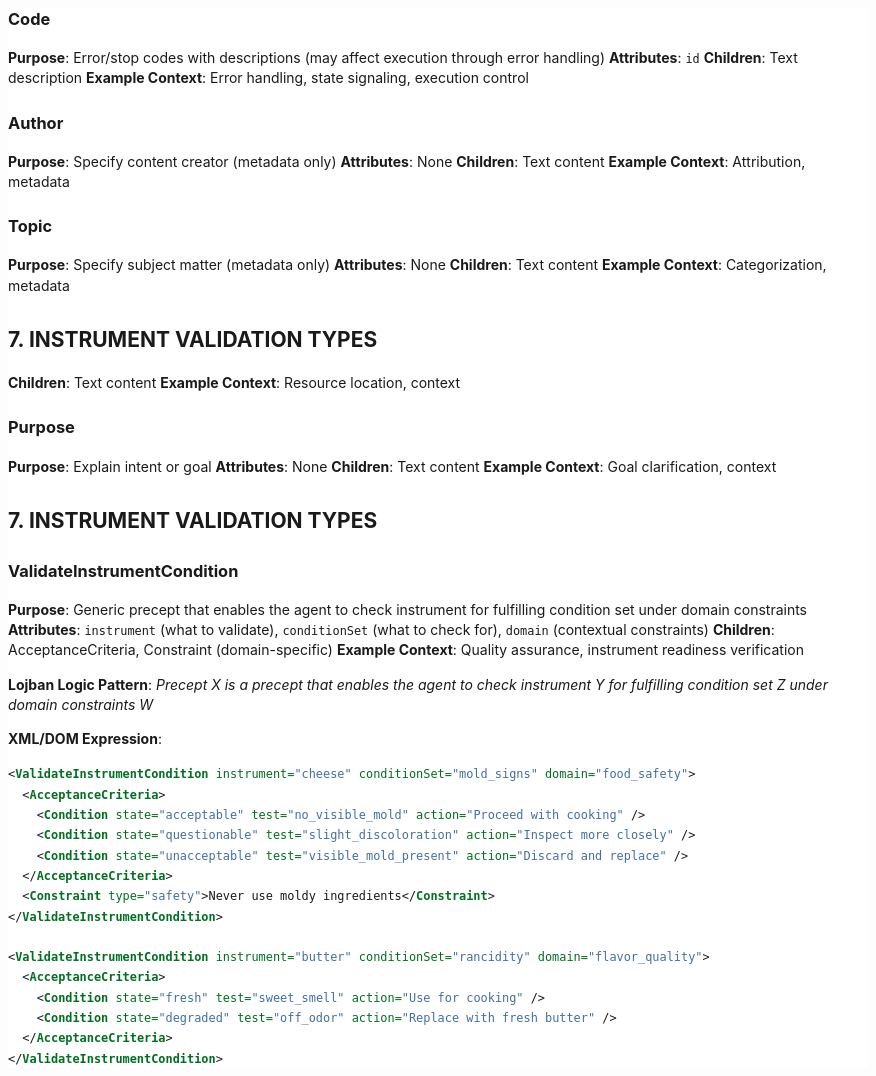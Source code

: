 ### Code
**Purpose**: Error/stop codes with descriptions (may affect execution through error handling)
**Attributes**: `id`
**Children**: Text description
**Example Context**: Error handling, state signaling, execution control

### Author
**Purpose**: Specify content creator (metadata only)
**Attributes**: None
**Children**: Text content
**Example Context**: Attribution, metadata

### Topic
**Purpose**: Specify subject matter (metadata only)
**Attributes**: None
**Children**: Text content
**Example Context**: Categorization, metadata


## 7. INSTRUMENT VALIDATION TYPES
**Children**: Text content
**Example Context**: Resource location, context

### Purpose
**Purpose**: Explain intent or goal
**Attributes**: None
**Children**: Text content
**Example Context**: Goal clarification, context

## 7. INSTRUMENT VALIDATION TYPES

### ValidateInstrumentCondition
**Purpose**: Generic precept that enables the agent to check instrument for fulfilling condition set under domain constraints
**Attributes**: `instrument` (what to validate), `conditionSet` (what to check for), `domain` (contextual constraints)
**Children**: AcceptanceCriteria, Constraint (domain-specific)
**Example Context**: Quality assurance, instrument readiness verification

**Lojban Logic Pattern**: 
*Precept X is a precept that enables the agent to check instrument Y for fulfilling condition set Z under domain constraints W*

**XML/DOM Expression**:
```xml
<ValidateInstrumentCondition instrument="cheese" conditionSet="mold_signs" domain="food_safety">
  <AcceptanceCriteria>
    <Condition state="acceptable" test="no_visible_mold" action="Proceed with cooking" />
    <Condition state="questionable" test="slight_discoloration" action="Inspect more closely" />
    <Condition state="unacceptable" test="visible_mold_present" action="Discard and replace" />
  </AcceptanceCriteria>
  <Constraint type="safety">Never use moldy ingredients</Constraint>
</ValidateInstrumentCondition>

<ValidateInstrumentCondition instrument="butter" conditionSet="rancidity" domain="flavor_quality">
  <AcceptanceCriteria>
    <Condition state="fresh" test="sweet_smell" action="Use for cooking" />
    <Condition state="degraded" test="off_odor" action="Replace with fresh butter" />
  </AcceptanceCriteria>
</ValidateInstrumentCondition>

```